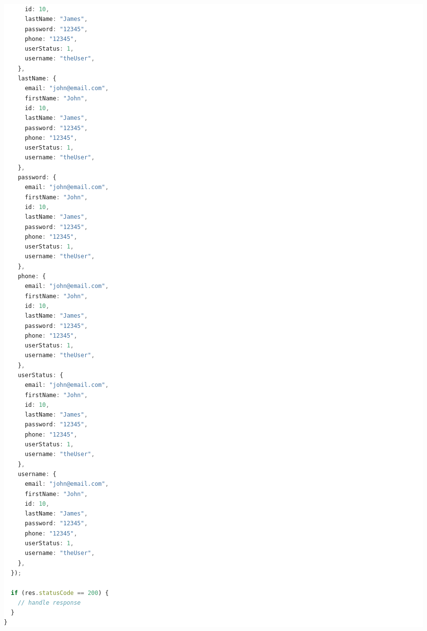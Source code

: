 ```typescript
      id: 10,
      lastName: "James",
      password: "12345",
      phone: "12345",
      userStatus: 1,
      username: "theUser",
    },
    lastName: {
      email: "john@email.com",
      firstName: "John",
      id: 10,
      lastName: "James",
      password: "12345",
      phone: "12345",
      userStatus: 1,
      username: "theUser",
    },
    password: {
      email: "john@email.com",
      firstName: "John",
      id: 10,
      lastName: "James",
      password: "12345",
      phone: "12345",
      userStatus: 1,
      username: "theUser",
    },
    phone: {
      email: "john@email.com",
      firstName: "John",
      id: 10,
      lastName: "James",
      password: "12345",
      phone: "12345",
      userStatus: 1,
      username: "theUser",
    },
    userStatus: {
      email: "john@email.com",
      firstName: "John",
      id: 10,
      lastName: "James",
      password: "12345",
      phone: "12345",
      userStatus: 1,
      username: "theUser",
    },
    username: {
      email: "john@email.com",
      firstName: "John",
      id: 10,
      lastName: "James",
      password: "12345",
      phone: "12345",
      userStatus: 1,
      username: "theUser",
    },
  });

  if (res.statusCode == 200) {
    // handle response
  }
}
```